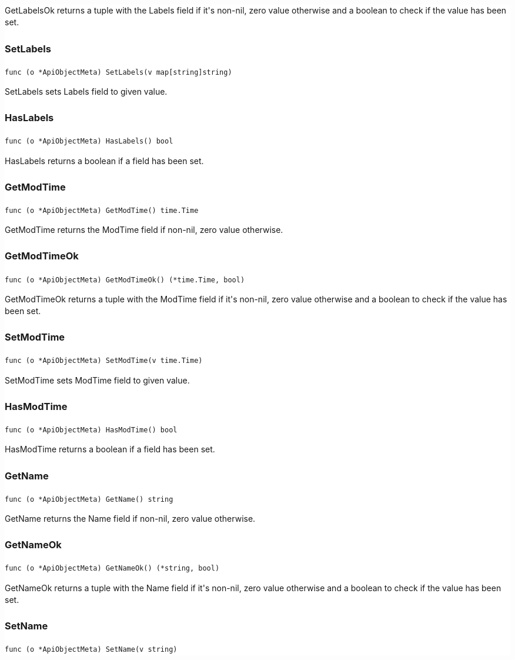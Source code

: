 GetLabelsOk returns a tuple with the Labels field if it's non-nil, zero value otherwise
and a boolean to check if the value has been set.

### SetLabels

`func (o *ApiObjectMeta) SetLabels(v map[string]string)`

SetLabels sets Labels field to given value.

### HasLabels

`func (o *ApiObjectMeta) HasLabels() bool`

HasLabels returns a boolean if a field has been set.

### GetModTime

`func (o *ApiObjectMeta) GetModTime() time.Time`

GetModTime returns the ModTime field if non-nil, zero value otherwise.

### GetModTimeOk

`func (o *ApiObjectMeta) GetModTimeOk() (*time.Time, bool)`

GetModTimeOk returns a tuple with the ModTime field if it's non-nil, zero value otherwise
and a boolean to check if the value has been set.

### SetModTime

`func (o *ApiObjectMeta) SetModTime(v time.Time)`

SetModTime sets ModTime field to given value.

### HasModTime

`func (o *ApiObjectMeta) HasModTime() bool`

HasModTime returns a boolean if a field has been set.

### GetName

`func (o *ApiObjectMeta) GetName() string`

GetName returns the Name field if non-nil, zero value otherwise.

### GetNameOk

`func (o *ApiObjectMeta) GetNameOk() (*string, bool)`

GetNameOk returns a tuple with the Name field if it's non-nil, zero value otherwise
and a boolean to check if the value has been set.

### SetName

`func (o *ApiObjectMeta) SetName(v string)`
